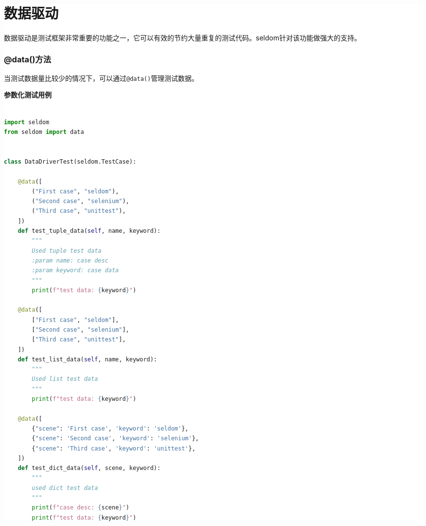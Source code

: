 # 数据驱动

数据驱动是测试框架非常重要的功能之一，它可以有效的节约大量重复的测试代码。seldom针对该功能做强大的支持。


### @data()方法

当测试数据量比较少的情况下，可以通过`@data()`管理测试数据。


**参数化测试用例**

```python

import seldom
from seldom import data


class DataDriverTest(seldom.TestCase):

    @data([
        ("First case", "seldom"),
        ("Second case", "selenium"),
        ("Third case", "unittest"),
    ])
    def test_tuple_data(self, name, keyword):
        """
        Used tuple test data
        :param name: case desc
        :param keyword: case data
        """
        print(f"test data: {keyword}")
    
    @data([
        ["First case", "seldom"],
        ["Second case", "selenium"],
        ["Third case", "unittest"],
    ])
    def test_list_data(self, name, keyword):
        """
        Used list test data
        """
        print(f"test data: {keyword}")
    
    @data([
        {"scene": 'First case', 'keyword': 'seldom'},
        {"scene": 'Second case', 'keyword': 'selenium'},
        {"scene": 'Third case', 'keyword': 'unittest'},
    ])
    def test_dict_data(self, scene, keyword):
        """
        used dict test data
        """
        print(f"case desc: {scene}")
        print(f"test data: {keyword}")

```
